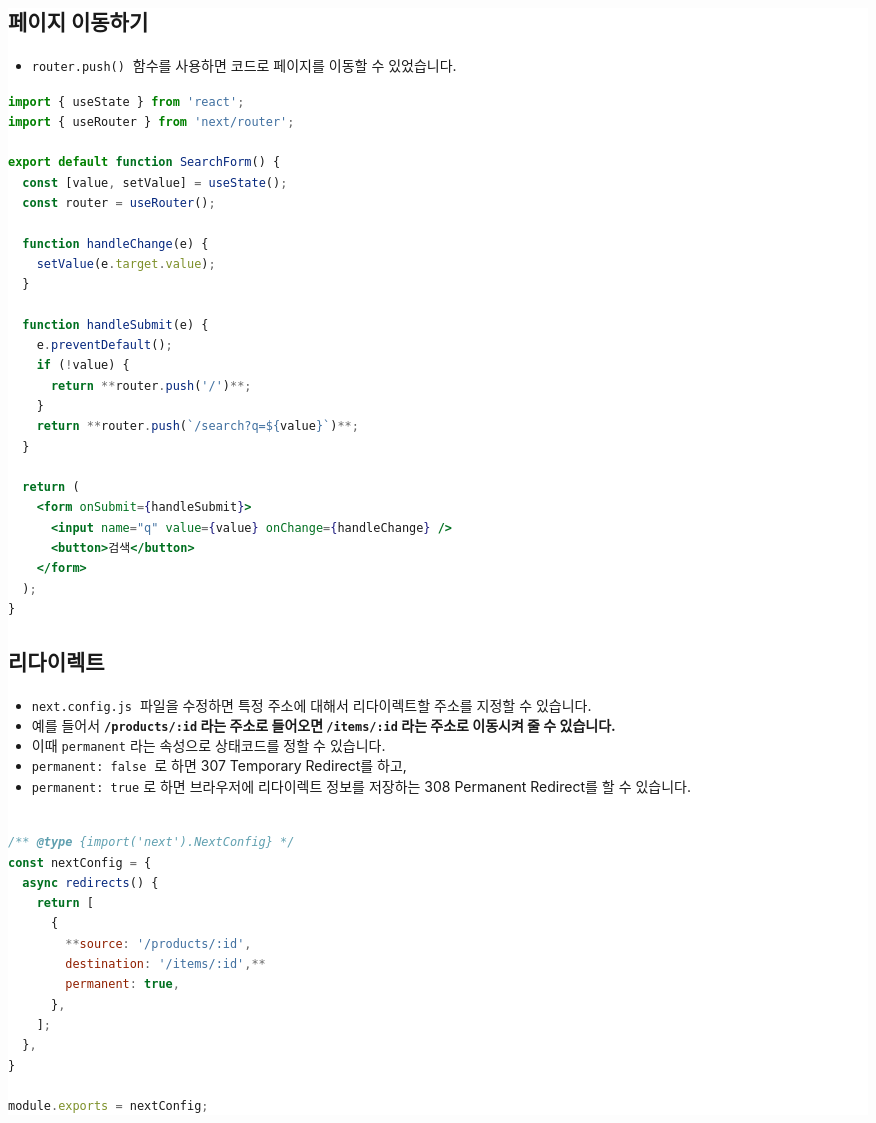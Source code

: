 ## 페이지 이동하기

- `router.push()`  함수를 사용하면 코드로 페이지를 이동할 수 있었습니다.

```jsx
import { useState } from 'react';
import { useRouter } from 'next/router';

export default function SearchForm() {
  const [value, setValue] = useState();
  const router = useRouter();

  function handleChange(e) {
    setValue(e.target.value);
  }

  function handleSubmit(e) {
    e.preventDefault();
    if (!value) {
      return **router.push('/')**;
    }
    return **router.push(`/search?q=${value}`)**;
  }

  return (
    <form onSubmit={handleSubmit}>
      <input name="q" value={value} onChange={handleChange} />
      <button>검색</button>
    </form>
  );
}
```

## 리다이렉트

- `next.config.js`  파일을 수정하면 특정 주소에 대해서 리다이렉트할 주소를 지정할 수 있습니다.
- 예를 들어서 **`/products/:id` 라는 주소로 들어오면 `/items/:id` 라는 주소로 이동시켜 줄 수 있습니다.**
- 이때 `permanent` 라는 속성으로 상태코드를 정할 수 있습니다.
- `permanent: false`  로 하면 307 Temporary Redirect를 하고,
- `permanent: true` 로 하면 브라우저에 리다이렉트 정보를 저장하는 308 Permanent Redirect를 할 수 있습니다.

```jsx

/** @type {import('next').NextConfig} */
const nextConfig = {
  async redirects() {
    return [
      {
        **source: '/products/:id',
        destination: '/items/:id',**
        permanent: true,
      },
    ];
  },
}

module.exports = nextConfig;
```
